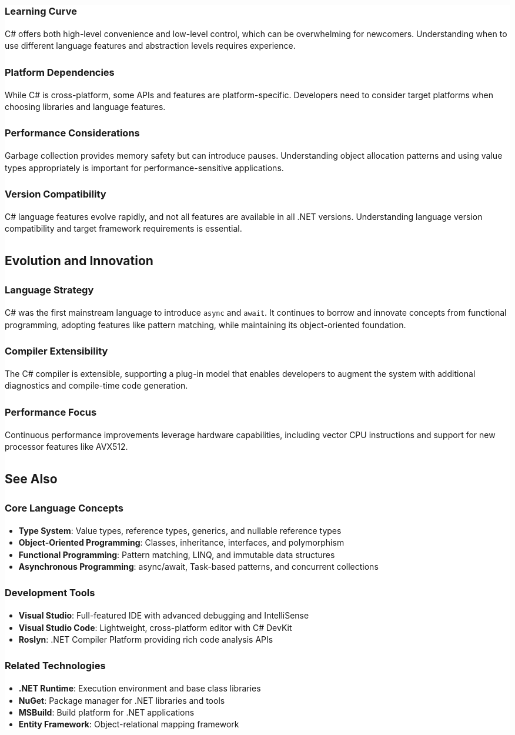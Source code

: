 ### Learning Curve

C# offers both high-level convenience and low-level control, which can be overwhelming for newcomers. Understanding when to use different language features and abstraction levels requires experience.

### Platform Dependencies

While C# is cross-platform, some APIs and features are platform-specific. Developers need to consider target platforms when choosing libraries and language features.

### Performance Considerations

Garbage collection provides memory safety but can introduce pauses. Understanding object allocation patterns and using value types appropriately is important for performance-sensitive applications.

### Version Compatibility

C# language features evolve rapidly, and not all features are available in all .NET versions. Understanding language version compatibility and target framework requirements is essential.

## Evolution and Innovation

### Language Strategy

C# was the first mainstream language to introduce `async` and `await`. It continues to borrow and innovate concepts from functional programming, adopting features like pattern matching, while maintaining its object-oriented foundation.

### Compiler Extensibility

The C# compiler is extensible, supporting a plug-in model that enables developers to augment the system with additional diagnostics and compile-time code generation.

### Performance Focus

Continuous performance improvements leverage hardware capabilities, including vector CPU instructions and support for new processor features like AVX512.

## See Also

### Core Language Concepts

- **Type System**: Value types, reference types, generics, and nullable reference types
- **Object-Oriented Programming**: Classes, inheritance, interfaces, and polymorphism
- **Functional Programming**: Pattern matching, LINQ, and immutable data structures
- **Asynchronous Programming**: async/await, Task-based patterns, and concurrent collections

### Development Tools

- **Visual Studio**: Full-featured IDE with advanced debugging and IntelliSense
- **Visual Studio Code**: Lightweight, cross-platform editor with C# DevKit
- **Roslyn**: .NET Compiler Platform providing rich code analysis APIs

### Related Technologies

- **.NET Runtime**: Execution environment and base class libraries
- **NuGet**: Package manager for .NET libraries and tools
- **MSBuild**: Build platform for .NET applications
- **Entity Framework**: Object-relational mapping framework
